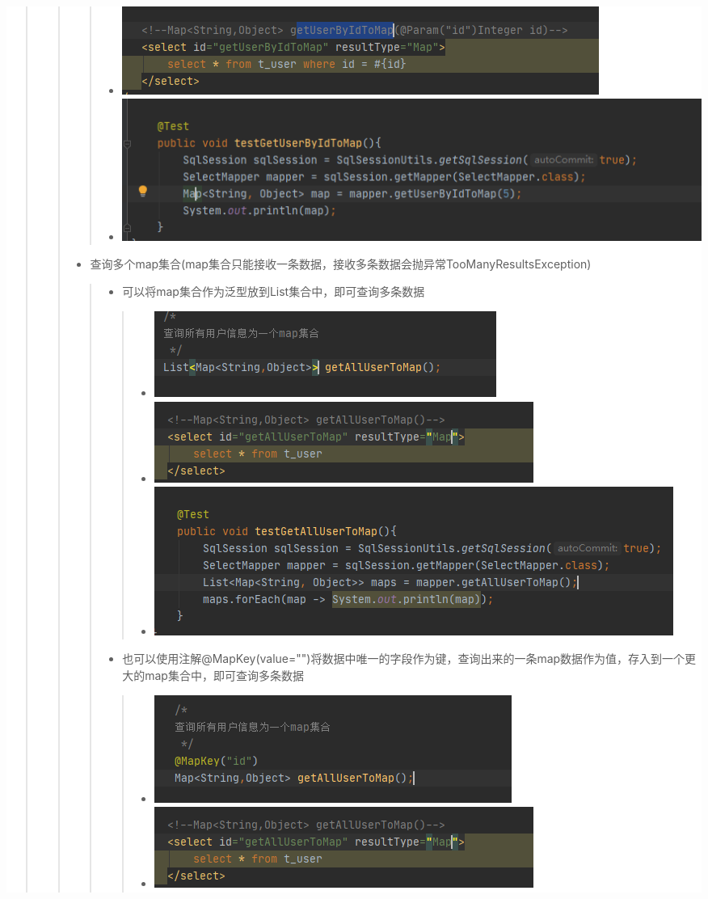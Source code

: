 >>>- ![1](mybatis_pic/mybatis41.PNG)
>>>- ![1](mybatis_pic/mybatis42.PNG)
>>- 查询多个map集合(map集合只能接收一条数据，接收多条数据会抛异常TooManyResultsException)
>>>- 可以将map集合作为泛型放到List集合中，即可查询多条数据
>>>>- ![1](mybatis_pic/mybatis43.PNG)
>>>>- ![1](mybatis_pic/mybatis44.PNG)
>>>>- ![1](mybatis_pic/mybatis45.PNG)
>>>- 也可以使用注解@MapKey(value="")将数据中唯一的字段作为键，查询出来的一条map数据作为值，存入到一个更大的map集合中，即可查询多条数据
>>>>- ![1](mybatis_pic/mybatis46.PNG)
>>>>- ![1](mybatis_pic/mybatis44.PNG)
